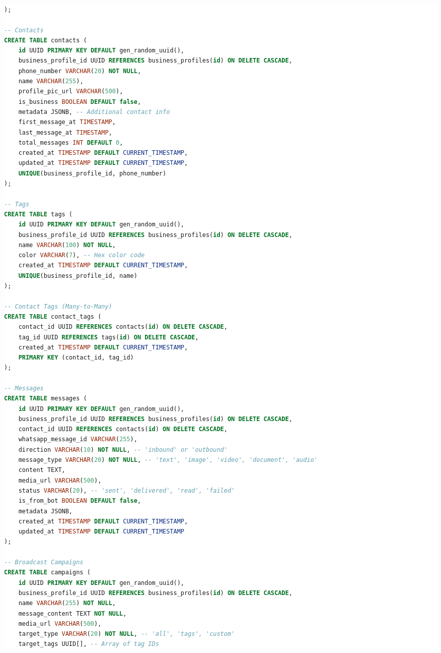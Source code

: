 ```sql
);

-- Contacts
CREATE TABLE contacts (
    id UUID PRIMARY KEY DEFAULT gen_random_uuid(),
    business_profile_id UUID REFERENCES business_profiles(id) ON DELETE CASCADE,
    phone_number VARCHAR(20) NOT NULL,
    name VARCHAR(255),
    profile_pic_url VARCHAR(500),
    is_business BOOLEAN DEFAULT false,
    metadata JSONB, -- Additional contact info
    first_message_at TIMESTAMP,
    last_message_at TIMESTAMP,
    total_messages INT DEFAULT 0,
    created_at TIMESTAMP DEFAULT CURRENT_TIMESTAMP,
    updated_at TIMESTAMP DEFAULT CURRENT_TIMESTAMP,
    UNIQUE(business_profile_id, phone_number)
);

-- Tags
CREATE TABLE tags (
    id UUID PRIMARY KEY DEFAULT gen_random_uuid(),
    business_profile_id UUID REFERENCES business_profiles(id) ON DELETE CASCADE,
    name VARCHAR(100) NOT NULL,
    color VARCHAR(7), -- Hex color code
    created_at TIMESTAMP DEFAULT CURRENT_TIMESTAMP,
    UNIQUE(business_profile_id, name)
);

-- Contact Tags (Many-to-Many)
CREATE TABLE contact_tags (
    contact_id UUID REFERENCES contacts(id) ON DELETE CASCADE,
    tag_id UUID REFERENCES tags(id) ON DELETE CASCADE,
    created_at TIMESTAMP DEFAULT CURRENT_TIMESTAMP,
    PRIMARY KEY (contact_id, tag_id)
);

-- Messages
CREATE TABLE messages (
    id UUID PRIMARY KEY DEFAULT gen_random_uuid(),
    business_profile_id UUID REFERENCES business_profiles(id) ON DELETE CASCADE,
    contact_id UUID REFERENCES contacts(id) ON DELETE CASCADE,
    whatsapp_message_id VARCHAR(255),
    direction VARCHAR(10) NOT NULL, -- 'inbound' or 'outbound'
    message_type VARCHAR(20) NOT NULL, -- 'text', 'image', 'video', 'document', 'audio'
    content TEXT,
    media_url VARCHAR(500),
    status VARCHAR(20), -- 'sent', 'delivered', 'read', 'failed'
    is_from_bot BOOLEAN DEFAULT false,
    metadata JSONB,
    created_at TIMESTAMP DEFAULT CURRENT_TIMESTAMP,
    updated_at TIMESTAMP DEFAULT CURRENT_TIMESTAMP
);

-- Broadcast Campaigns
CREATE TABLE campaigns (
    id UUID PRIMARY KEY DEFAULT gen_random_uuid(),
    business_profile_id UUID REFERENCES business_profiles(id) ON DELETE CASCADE,
    name VARCHAR(255) NOT NULL,
    message_content TEXT NOT NULL,
    media_url VARCHAR(500),
    target_type VARCHAR(20) NOT NULL, -- 'all', 'tags', 'custom'
    target_tags UUID[], -- Array of tag IDs
```